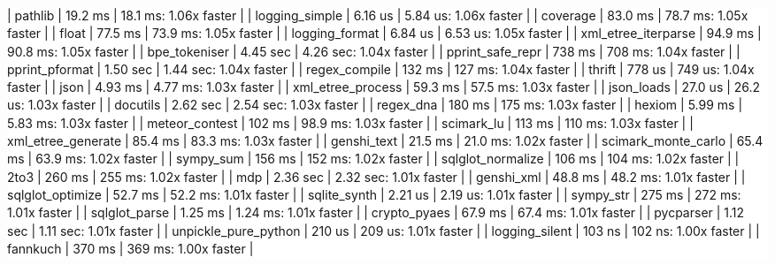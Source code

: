 | pathlib                    | 19.2 ms                                                      | 18.1 ms: 1.06x faster                                                 |
| logging_simple             | 6.16 us                                                      | 5.84 us: 1.06x faster                                                 |
| coverage                   | 83.0 ms                                                      | 78.7 ms: 1.05x faster                                                 |
| float                      | 77.5 ms                                                      | 73.9 ms: 1.05x faster                                                 |
| logging_format             | 6.84 us                                                      | 6.53 us: 1.05x faster                                                 |
| xml_etree_iterparse        | 94.9 ms                                                      | 90.8 ms: 1.05x faster                                                 |
| bpe_tokeniser              | 4.45 sec                                                     | 4.26 sec: 1.04x faster                                                |
| pprint_safe_repr           | 738 ms                                                       | 708 ms: 1.04x faster                                                  |
| pprint_pformat             | 1.50 sec                                                     | 1.44 sec: 1.04x faster                                                |
| regex_compile              | 132 ms                                                       | 127 ms: 1.04x faster                                                  |
| thrift                     | 778 us                                                       | 749 us: 1.04x faster                                                  |
| json                       | 4.93 ms                                                      | 4.77 ms: 1.03x faster                                                 |
| xml_etree_process          | 59.3 ms                                                      | 57.5 ms: 1.03x faster                                                 |
| json_loads                 | 27.0 us                                                      | 26.2 us: 1.03x faster                                                 |
| docutils                   | 2.62 sec                                                     | 2.54 sec: 1.03x faster                                                |
| regex_dna                  | 180 ms                                                       | 175 ms: 1.03x faster                                                  |
| hexiom                     | 5.99 ms                                                      | 5.83 ms: 1.03x faster                                                 |
| meteor_contest             | 102 ms                                                       | 98.9 ms: 1.03x faster                                                 |
| scimark_lu                 | 113 ms                                                       | 110 ms: 1.03x faster                                                  |
| xml_etree_generate         | 85.4 ms                                                      | 83.3 ms: 1.03x faster                                                 |
| genshi_text                | 21.5 ms                                                      | 21.0 ms: 1.02x faster                                                 |
| scimark_monte_carlo        | 65.4 ms                                                      | 63.9 ms: 1.02x faster                                                 |
| sympy_sum                  | 156 ms                                                       | 152 ms: 1.02x faster                                                  |
| sqlglot_normalize          | 106 ms                                                       | 104 ms: 1.02x faster                                                  |
| 2to3                       | 260 ms                                                       | 255 ms: 1.02x faster                                                  |
| mdp                        | 2.36 sec                                                     | 2.32 sec: 1.01x faster                                                |
| genshi_xml                 | 48.8 ms                                                      | 48.2 ms: 1.01x faster                                                 |
| sqlglot_optimize           | 52.7 ms                                                      | 52.2 ms: 1.01x faster                                                 |
| sqlite_synth               | 2.21 us                                                      | 2.19 us: 1.01x faster                                                 |
| sympy_str                  | 275 ms                                                       | 272 ms: 1.01x faster                                                  |
| sqlglot_parse              | 1.25 ms                                                      | 1.24 ms: 1.01x faster                                                 |
| crypto_pyaes               | 67.9 ms                                                      | 67.4 ms: 1.01x faster                                                 |
| pycparser                  | 1.12 sec                                                     | 1.11 sec: 1.01x faster                                                |
| unpickle_pure_python       | 210 us                                                       | 209 us: 1.01x faster                                                  |
| logging_silent             | 103 ns                                                       | 102 ns: 1.00x faster                                                  |
| fannkuch                   | 370 ms                                                       | 369 ms: 1.00x faster                                                  |